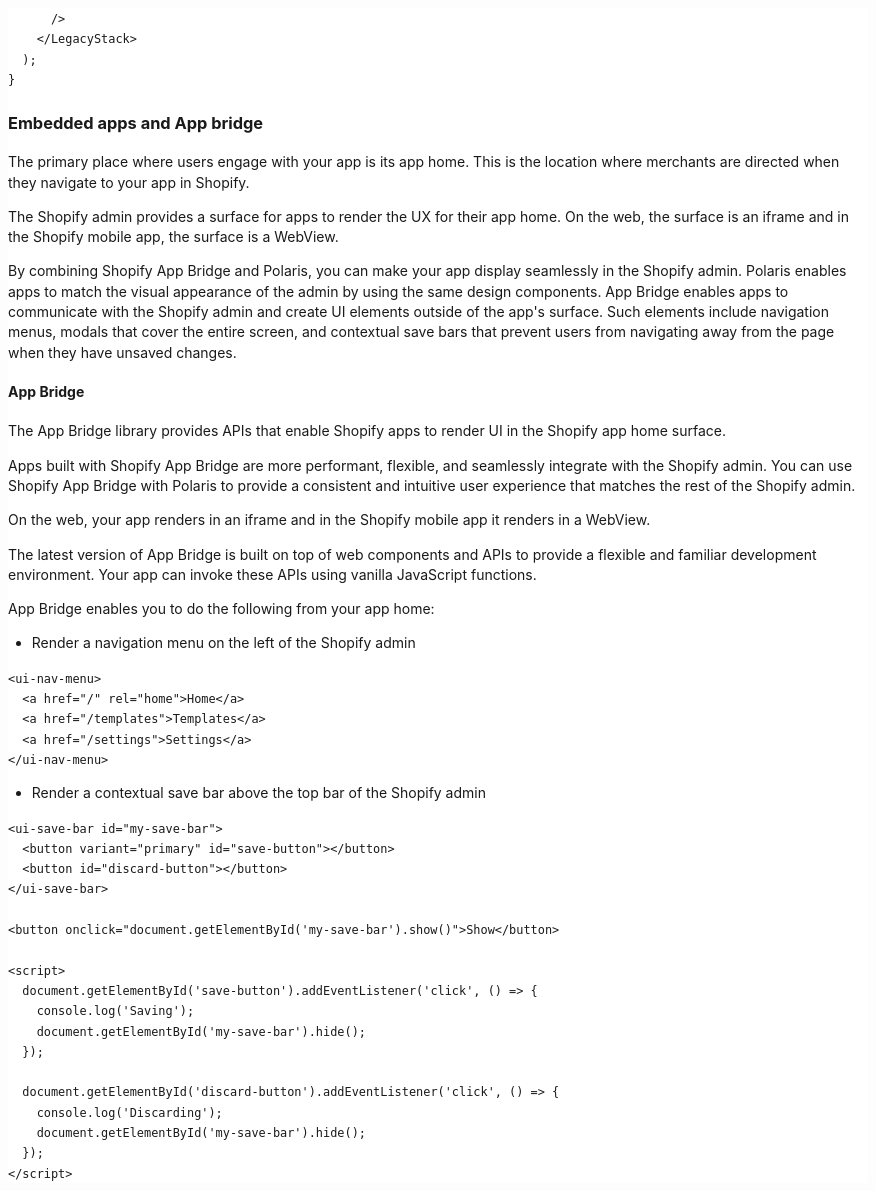 ```
      />
    </LegacyStack>
  );
}
```

### Embedded apps and App bridge

The primary place where users engage with your app is its app home. This is the location where merchants are directed when they navigate to your app in Shopify.

The Shopify admin provides a surface for apps to render the UX for their app home. On the web, the surface is an iframe and in the Shopify mobile app, the surface is a WebView.

By combining Shopify App Bridge and Polaris, you can make your app display seamlessly in the Shopify admin. Polaris enables apps to match the visual appearance of the admin by using the same design components. App Bridge enables apps to communicate with the Shopify admin and create UI elements outside of the app's surface. Such elements include navigation menus, modals that cover the entire screen, and contextual save bars that prevent users from navigating away from the page when they have unsaved changes.

#### App Bridge

The App Bridge library provides APIs that enable Shopify apps to render UI in the Shopify app home surface.

Apps built with Shopify App Bridge are more performant, flexible, and seamlessly integrate with the Shopify admin. You can use Shopify App Bridge with Polaris to provide a consistent and intuitive user experience that matches the rest of the Shopify admin.

On the web, your app renders in an iframe and in the Shopify mobile app it renders in a WebView.

The latest version of App Bridge is built on top of web components and APIs to provide a flexible and familiar development environment. Your app can invoke these APIs using vanilla JavaScript functions.

App Bridge enables you to do the following from your app home:

* Render a navigation menu on the left of the Shopify admin

```
<ui-nav-menu>
  <a href="/" rel="home">Home</a>
  <a href="/templates">Templates</a>
  <a href="/settings">Settings</a>
</ui-nav-menu>
```

* Render a contextual save bar above the top bar of the Shopify admin

```
<ui-save-bar id="my-save-bar">
  <button variant="primary" id="save-button"></button>
  <button id="discard-button"></button>
</ui-save-bar>

<button onclick="document.getElementById('my-save-bar').show()">Show</button>

<script>
  document.getElementById('save-button').addEventListener('click', () => {
    console.log('Saving');
    document.getElementById('my-save-bar').hide();
  });

  document.getElementById('discard-button').addEventListener('click', () => {
    console.log('Discarding');
    document.getElementById('my-save-bar').hide();
  });
</script>
```